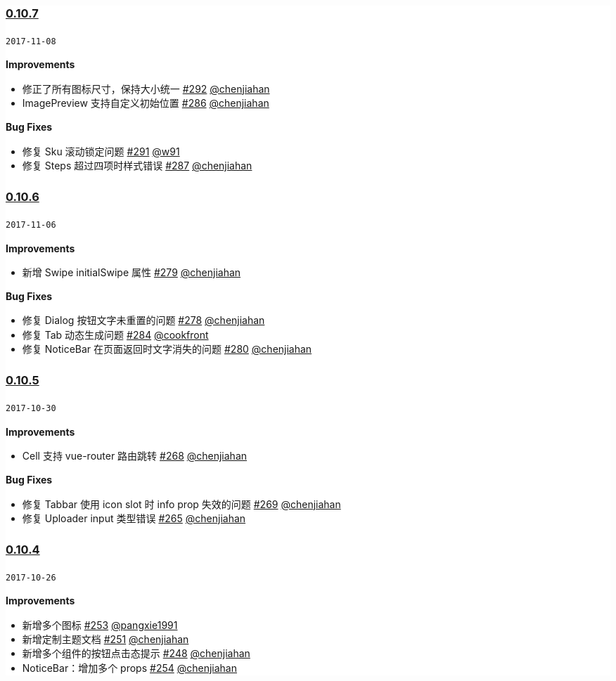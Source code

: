 ### [0.10.7](https://github.com/youzan/vant/tree/v0.10.7)
`2017-11-08`

**Improvements**
- 修正了所有图标尺寸，保持大小统一 [\#292](https://github.com/youzan/vant/pull/292) [@chenjiahan](https://github.com/chenjiahan)
- ImagePreview 支持自定义初始位置 [\#286](https://github.com/youzan/vant/pull/286) [@chenjiahan](https://github.com/chenjiahan)

**Bug Fixes**
- 修复 Sku 滚动锁定问题 [\#291](https://github.com/youzan/vant/pull/291) [@w91](https://github.com/w91)
- 修复 Steps 超过四项时样式错误 [\#287](https://github.com/youzan/vant/pull/287) [@chenjiahan](https://github.com/chenjiahan)

### [0.10.6](https://github.com/youzan/vant/tree/v0.10.6)
`2017-11-06`

**Improvements**
- 新增 Swipe initialSwipe 属性 [\#279](https://github.com/youzan/vant/pull/279) [@chenjiahan](https://github.com/chenjiahan)

**Bug Fixes**
- 修复 Dialog 按钮文字未重置的问题 [\#278](https://github.com/youzan/vant/pull/278) [@chenjiahan](https://github.com/chenjiahan)
- 修复 Tab 动态生成问题 [\#284](https://github.com/youzan/vant/pull/284) [@cookfront](https://github.com/cookfront)
- 修复 NoticeBar 在页面返回时文字消失的问题 [\#280](https://github.com/youzan/vant/pull/280) [@chenjiahan](https://github.com/chenjiahan)

### [0.10.5](https://github.com/youzan/vant/tree/v0.10.5)
`2017-10-30`

**Improvements**
- Cell 支持 vue-router 路由跳转 [\#268](https://github.com/youzan/vant/pull/268) [@chenjiahan](https://github.com/chenjiahan)

**Bug Fixes**
- 修复 Tabbar 使用 icon slot 时 info prop 失效的问题 [\#269](https://github.com/youzan/vant/pull/269) [@chenjiahan](https://github.com/chenjiahan)
- 修复 Uploader input 类型错误 [\#265](https://github.com/youzan/vant/pull/265) [@chenjiahan](https://github.com/chenjiahan)

### [0.10.4](https://github.com/youzan/vant/tree/v0.10.4)
`2017-10-26`

**Improvements**
- 新增多个图标 [\#253](https://github.com/youzan/vant/pull/253) [@pangxie1991](https://github.com/pangxie1991)
- 新增定制主题文档 [\#251](https://github.com/youzan/vant/pull/251) [@chenjiahan](https://github.com/chenjiahan)
- 新增多个组件的按钮点击态提示 [\#248](https://github.com/youzan/vant/pull/248) [@chenjiahan](https://github.com/chenjiahan)
- NoticeBar：增加多个 props [\#254](https://github.com/youzan/vant/pull/254) [@chenjiahan](https://github.com/chenjiahan)
